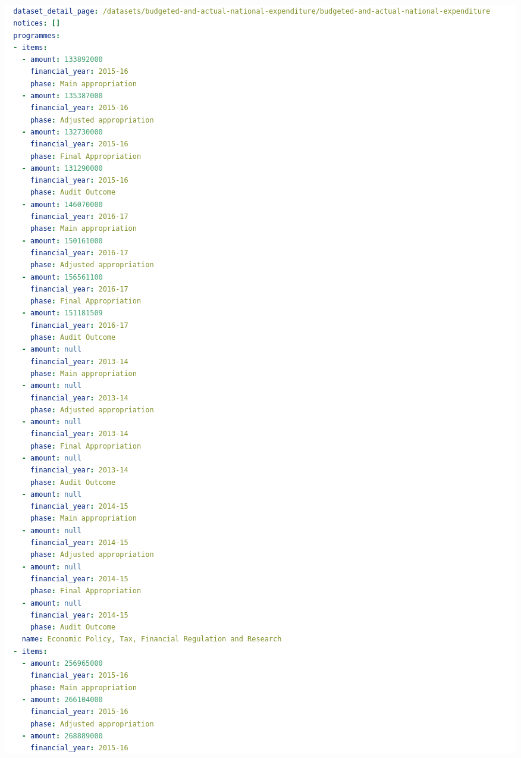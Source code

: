 ```yaml
  dataset_detail_page: /datasets/budgeted-and-actual-national-expenditure/budgeted-and-actual-national-expenditure
  notices: []
  programmes:
  - items:
    - amount: 133892000
      financial_year: 2015-16
      phase: Main appropriation
    - amount: 135387000
      financial_year: 2015-16
      phase: Adjusted appropriation
    - amount: 132730000
      financial_year: 2015-16
      phase: Final Appropriation
    - amount: 131290000
      financial_year: 2015-16
      phase: Audit Outcome
    - amount: 146070000
      financial_year: 2016-17
      phase: Main appropriation
    - amount: 150161000
      financial_year: 2016-17
      phase: Adjusted appropriation
    - amount: 156561100
      financial_year: 2016-17
      phase: Final Appropriation
    - amount: 151181509
      financial_year: 2016-17
      phase: Audit Outcome
    - amount: null
      financial_year: 2013-14
      phase: Main appropriation
    - amount: null
      financial_year: 2013-14
      phase: Adjusted appropriation
    - amount: null
      financial_year: 2013-14
      phase: Final Appropriation
    - amount: null
      financial_year: 2013-14
      phase: Audit Outcome
    - amount: null
      financial_year: 2014-15
      phase: Main appropriation
    - amount: null
      financial_year: 2014-15
      phase: Adjusted appropriation
    - amount: null
      financial_year: 2014-15
      phase: Final Appropriation
    - amount: null
      financial_year: 2014-15
      phase: Audit Outcome
    name: Economic Policy, Tax, Financial Regulation and Research
  - items:
    - amount: 256965000
      financial_year: 2015-16
      phase: Main appropriation
    - amount: 266104000
      financial_year: 2015-16
      phase: Adjusted appropriation
    - amount: 268889000
      financial_year: 2015-16
```